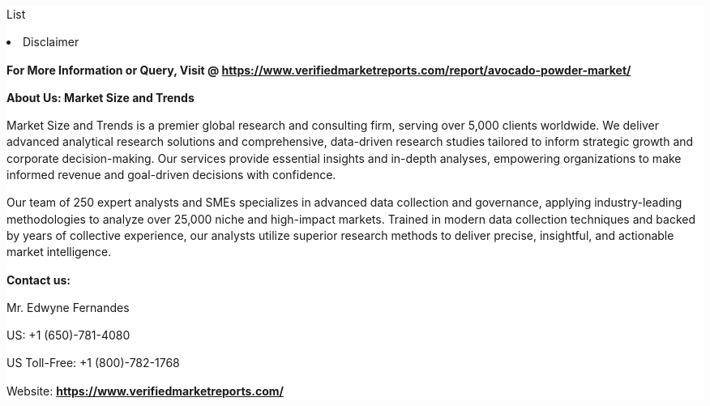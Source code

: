 List</li><li>Disclaimer</li></ul></p><p><strong>For More Information or Query, Visit @ <a href="https://www.verifiedmarketreports.com/report/avocado-powder-market/">https://www.verifiedmarketreports.com/report/avocado-powder-market/</a></strong></p><p><strong>About Us: Market Size and Trends</strong></p><p>Market Size and Trends is a premier global research and consulting firm, serving over 5,000 clients worldwide. We deliver advanced analytical research solutions and comprehensive, data-driven research studies tailored to inform strategic growth and corporate decision-making. Our services provide essential insights and in-depth analyses, empowering organizations to make informed revenue and goal-driven decisions with confidence.</p><p>Our team of 250 expert analysts and SMEs specializes in advanced data collection and governance, applying industry-leading methodologies to analyze over 25,000 niche and high-impact markets. Trained in modern data collection techniques and backed by years of collective experience, our analysts utilize superior research methods to deliver precise, insightful, and actionable market intelligence.</p><p><strong>Contact us:</strong></p><p>Mr. Edwyne Fernandes</p><p>US: +1 (650)-781-4080</p><p>US Toll-Free: +1 (800)-782-1768</p><p>Website: <strong><a href="https://www.verifiedmarketreports.com/">https://www.verifiedmarketreports.com/</a></strong></p>
